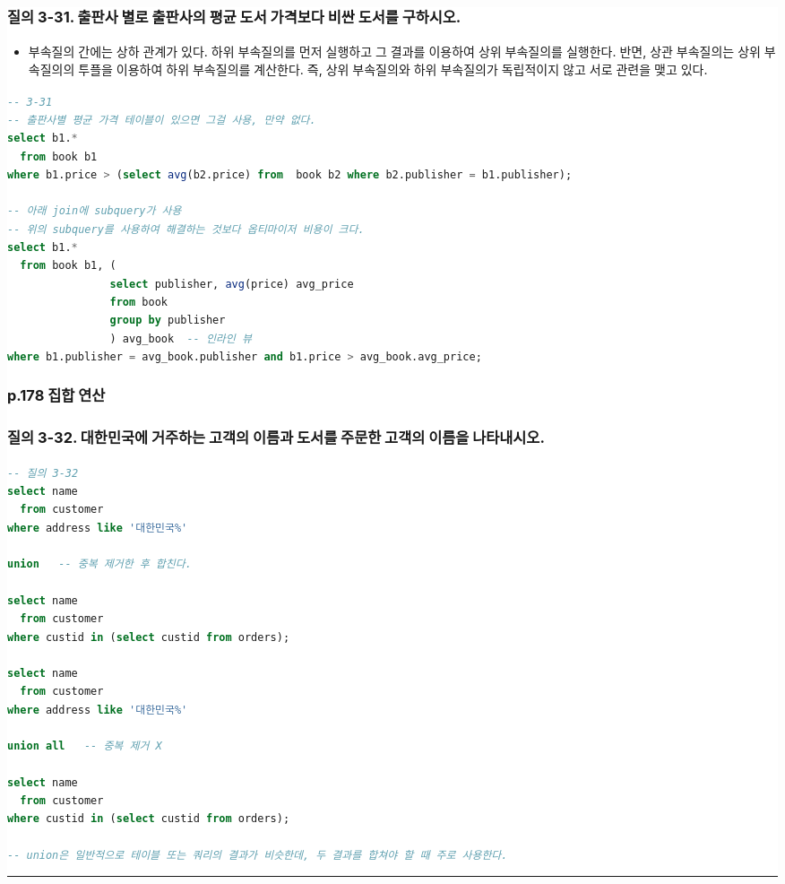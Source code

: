 ### 질의 3-31. 출판사 별로 출판사의 평균 도서 가격보다 비싼 도서를 구하시오.

- 부속질의 간에는 상하 관계가 있다. 하위 부속질의를 먼저 실행하고 그 결과를 이용하여 상위 부속질의를 실행한다. 반면, 상관 부속질의는 상위 부속질의의 투플을 이용하여 하위 부속질의를 계산한다. 즉, 상위 부속질의와 하위 부속질의가 독립적이지 않고 서로 관련을 맺고 있다.

```sql
-- 3-31
-- 출판사별 평균 가격 테이블이 있으면 그걸 사용, 만약 없다.
select b1.*
  from book b1
where b1.price > (select avg(b2.price) from  book b2 where b2.publisher = b1.publisher);

-- 아래 join에 subquery가 사용  
-- 위의 subquery를 사용하여 해결하는 것보다 옵티마이저 비용이 크다.
select b1.*
  from book b1, (
				select publisher, avg(price) avg_price
				from book
				group by publisher
				) avg_book	-- 인라인 뷰
where b1.publisher = avg_book.publisher and b1.price > avg_book.avg_price;
```

### p.178 집합 연산

### 질의 3-32. 대한민국에 거주하는 고객의 이름과 도서를 주문한 고객의 이름을 나타내시오.

```sql
-- 질의 3-32
select name 
  from customer
where address like '대한민국%'

union 	-- 중복 제거한 후 합친다.

select name
  from customer
where custid in (select custid from orders);

select name 
  from customer
where address like '대한민국%'

union all 	-- 중복 제거 X

select name
  from customer
where custid in (select custid from orders);

-- union은 일반적으로 테이블 또는 쿼리의 결과가 비슷한데, 두 결과를 합쳐야 할 때 주로 사용한다.
```

---